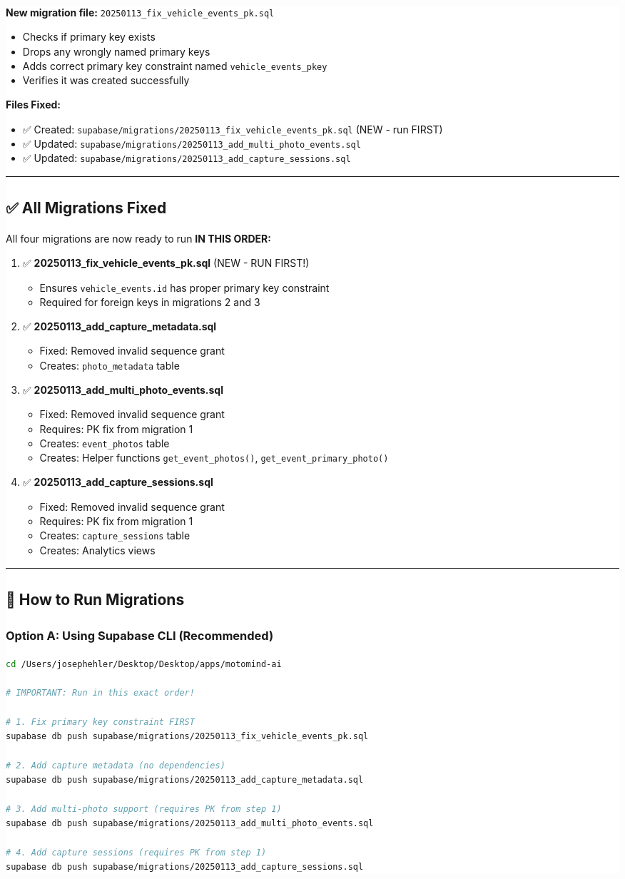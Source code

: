 **New migration file:** `20250113_fix_vehicle_events_pk.sql`
- Checks if primary key exists
- Drops any wrongly named primary keys
- Adds correct primary key constraint named `vehicle_events_pkey`
- Verifies it was created successfully

**Files Fixed:**
- ✅ Created: `supabase/migrations/20250113_fix_vehicle_events_pk.sql` (NEW - run FIRST)
- ✅ Updated: `supabase/migrations/20250113_add_multi_photo_events.sql`
- ✅ Updated: `supabase/migrations/20250113_add_capture_sessions.sql`

---

## ✅ All Migrations Fixed

All four migrations are now ready to run **IN THIS ORDER:**

1. ✅ **20250113_fix_vehicle_events_pk.sql** (NEW - RUN FIRST!)
   - Ensures `vehicle_events.id` has proper primary key constraint
   - Required for foreign keys in migrations 2 and 3

2. ✅ **20250113_add_capture_metadata.sql**
   - Fixed: Removed invalid sequence grant
   - Creates: `photo_metadata` table

3. ✅ **20250113_add_multi_photo_events.sql**
   - Fixed: Removed invalid sequence grant
   - Requires: PK fix from migration 1
   - Creates: `event_photos` table
   - Creates: Helper functions `get_event_photos()`, `get_event_primary_photo()`

4. ✅ **20250113_add_capture_sessions.sql**
   - Fixed: Removed invalid sequence grant
   - Requires: PK fix from migration 1
   - Creates: `capture_sessions` table
   - Creates: Analytics views

---

## 🚀 How to Run Migrations

### **Option A: Using Supabase CLI (Recommended)**

```bash
cd /Users/josephehler/Desktop/Desktop/apps/motomind-ai

# IMPORTANT: Run in this exact order!

# 1. Fix primary key constraint FIRST
supabase db push supabase/migrations/20250113_fix_vehicle_events_pk.sql

# 2. Add capture metadata (no dependencies)
supabase db push supabase/migrations/20250113_add_capture_metadata.sql

# 3. Add multi-photo support (requires PK from step 1)
supabase db push supabase/migrations/20250113_add_multi_photo_events.sql

# 4. Add capture sessions (requires PK from step 1)
supabase db push supabase/migrations/20250113_add_capture_sessions.sql
```
